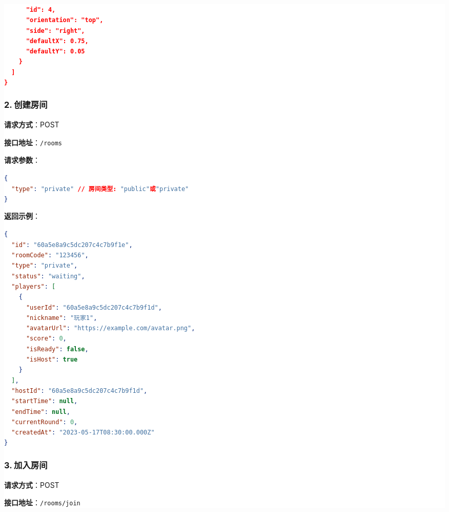 ```json
      "id": 4,
      "orientation": "top",
      "side": "right",
      "defaultX": 0.75,
      "defaultY": 0.05
    }
  ]
}
```

### 2. 创建房间

**请求方式**：POST

**接口地址**：`/rooms`

**请求参数**：
```json
{
  "type": "private" // 房间类型: "public"或"private"
}
```

**返回示例**：
```json
{
  "id": "60a5e8a9c5dc207c4c7b9f1e",
  "roomCode": "123456",
  "type": "private",
  "status": "waiting",
  "players": [
    {
      "userId": "60a5e8a9c5dc207c4c7b9f1d",
      "nickname": "玩家1",
      "avatarUrl": "https://example.com/avatar.png",
      "score": 0,
      "isReady": false,
      "isHost": true
    }
  ],
  "hostId": "60a5e8a9c5dc207c4c7b9f1d",
  "startTime": null,
  "endTime": null,
  "currentRound": 0,
  "createdAt": "2023-05-17T08:30:00.000Z"
}
```

### 3. 加入房间

**请求方式**：POST

**接口地址**：`/rooms/join`
